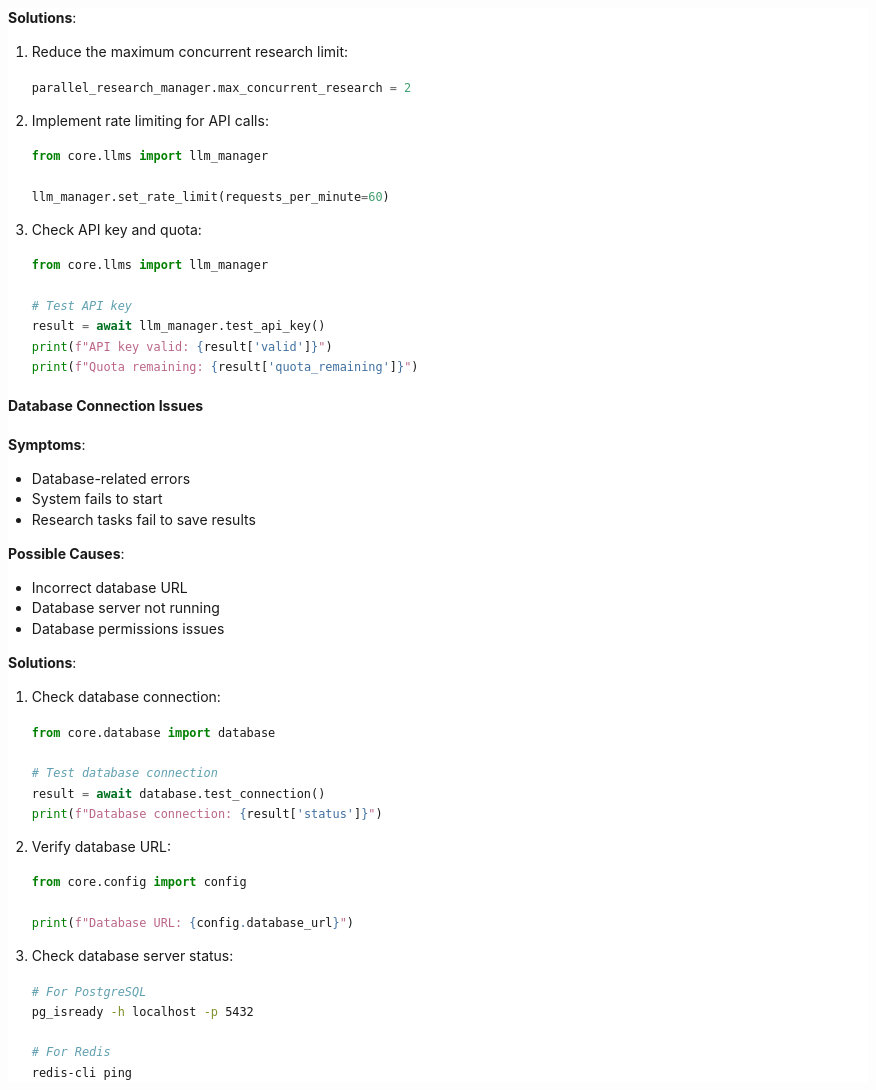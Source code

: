 **Solutions**:
1. Reduce the maximum concurrent research limit:
   ```python
   parallel_research_manager.max_concurrent_research = 2
   ```

2. Implement rate limiting for API calls:
   ```python
   from core.llms import llm_manager
   
   llm_manager.set_rate_limit(requests_per_minute=60)
   ```

3. Check API key and quota:
   ```python
   from core.llms import llm_manager
   
   # Test API key
   result = await llm_manager.test_api_key()
   print(f"API key valid: {result['valid']}")
   print(f"Quota remaining: {result['quota_remaining']}")
   ```

#### Database Connection Issues

**Symptoms**:
- Database-related errors
- System fails to start
- Research tasks fail to save results

**Possible Causes**:
- Incorrect database URL
- Database server not running
- Database permissions issues

**Solutions**:
1. Check database connection:
   ```python
   from core.database import database
   
   # Test database connection
   result = await database.test_connection()
   print(f"Database connection: {result['status']}")
   ```

2. Verify database URL:
   ```python
   from core.config import config
   
   print(f"Database URL: {config.database_url}")
   ```

3. Check database server status:
   ```bash
   # For PostgreSQL
   pg_isready -h localhost -p 5432
   
   # For Redis
   redis-cli ping
   ```
